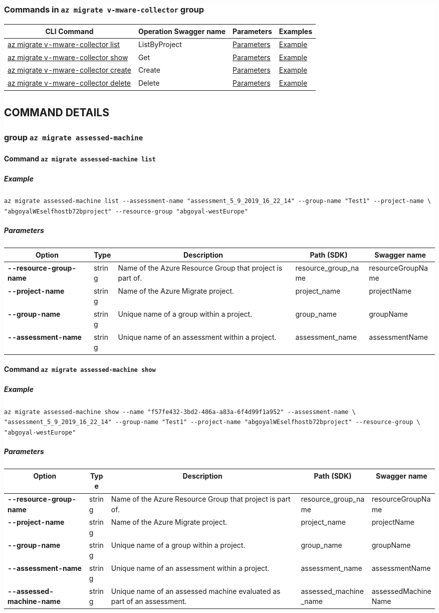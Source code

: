 ### <a name="CommandsInVMwareCollectors">Commands in `az migrate v-mware-collector` group</a>
|CLI Command|Operation Swagger name|Parameters|Examples|
|---------|------------|--------|-----------|
|[az migrate v-mware-collector list](#VMwareCollectorsListByProject)|ListByProject|[Parameters](#ParametersVMwareCollectorsListByProject)|[Example](#ExamplesVMwareCollectorsListByProject)|
|[az migrate v-mware-collector show](#VMwareCollectorsGet)|Get|[Parameters](#ParametersVMwareCollectorsGet)|[Example](#ExamplesVMwareCollectorsGet)|
|[az migrate v-mware-collector create](#VMwareCollectorsCreate)|Create|[Parameters](#ParametersVMwareCollectorsCreate)|[Example](#ExamplesVMwareCollectorsCreate)|
|[az migrate v-mware-collector delete](#VMwareCollectorsDelete)|Delete|[Parameters](#ParametersVMwareCollectorsDelete)|[Example](#ExamplesVMwareCollectorsDelete)|


## COMMAND DETAILS

### group `az migrate assessed-machine`
#### <a name="AssessedMachinesListByAssessment">Command `az migrate assessed-machine list`</a>

##### <a name="ExamplesAssessedMachinesListByAssessment">Example</a>
```
az migrate assessed-machine list --assessment-name "assessment_5_9_2019_16_22_14" --group-name "Test1" --project-name \
"abgoyalWEselfhostb72bproject" --resource-group "abgoyal-westEurope"
```
##### <a name="ParametersAssessedMachinesListByAssessment">Parameters</a> 
|Option|Type|Description|Path (SDK)|Swagger name|
|------|----|-----------|----------|------------|
|**--resource-group-name**|string|Name of the Azure Resource Group that project is part of.|resource_group_name|resourceGroupName|
|**--project-name**|string|Name of the Azure Migrate project.|project_name|projectName|
|**--group-name**|string|Unique name of a group within a project.|group_name|groupName|
|**--assessment-name**|string|Unique name of an assessment within a project.|assessment_name|assessmentName|

#### <a name="AssessedMachinesGet">Command `az migrate assessed-machine show`</a>

##### <a name="ExamplesAssessedMachinesGet">Example</a>
```
az migrate assessed-machine show --name "f57fe432-3bd2-486a-a83a-6f4d99f1a952" --assessment-name \
"assessment_5_9_2019_16_22_14" --group-name "Test1" --project-name "abgoyalWEselfhostb72bproject" --resource-group \
"abgoyal-westEurope"
```
##### <a name="ParametersAssessedMachinesGet">Parameters</a> 
|Option|Type|Description|Path (SDK)|Swagger name|
|------|----|-----------|----------|------------|
|**--resource-group-name**|string|Name of the Azure Resource Group that project is part of.|resource_group_name|resourceGroupName|
|**--project-name**|string|Name of the Azure Migrate project.|project_name|projectName|
|**--group-name**|string|Unique name of a group within a project.|group_name|groupName|
|**--assessment-name**|string|Unique name of an assessment within a project.|assessment_name|assessmentName|
|**--assessed-machine-name**|string|Unique name of an assessed machine evaluated as part of an assessment.|assessed_machine_name|assessedMachineName|
